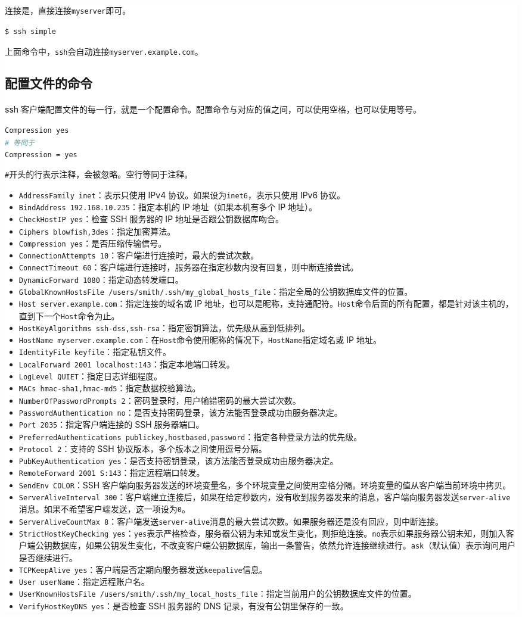 连接是，直接连接`myserver`即可。

```bash
$ ssh simple
```

上面命令中，`ssh`会自动连接`myserver.example.com`。

## 配置文件的命令

ssh 客户端配置文件的每一行，就是一个配置命令。配置命令与对应的值之间，可以使用空格，也可以使用等号。

```bash
Compression yes
# 等同于
Compression = yes
```

`#`开头的行表示注释，会被忽略。空行等同于注释。

- `AddressFamily inet`：表示只使用 IPv4 协议。如果设为`inet6`，表示只使用 IPv6 协议。
- `BindAddress 192.168.10.235`：指定本机的 IP 地址（如果本机有多个 IP 地址）。
- `CheckHostIP yes`：检查 SSH 服务器的 IP 地址是否跟公钥数据库吻合。
- `Ciphers blowfish,3des`：指定加密算法。
- `Compression yes`：是否压缩传输信号。
- `ConnectionAttempts 10`：客户端进行连接时，最大的尝试次数。
- `ConnectTimeout 60`：客户端进行连接时，服务器在指定秒数内没有回复，则中断连接尝试。
- `DynamicForward 1080`：指定动态转发端口。
- `GlobalKnownHostsFile /users/smith/.ssh/my_global_hosts_file`：指定全局的公钥数据库文件的位置。
- `Host server.example.com`：指定连接的域名或 IP 地址，也可以是昵称，支持通配符。`Host`命令后面的所有配置，都是针对该主机的，直到下一个`Host`命令为止。
- `HostKeyAlgorithms ssh-dss,ssh-rsa`：指定密钥算法，优先级从高到低排列。
- `HostName myserver.example.com`：在`Host`命令使用昵称的情况下，`HostName`指定域名或 IP 地址。
- `IdentityFile keyfile`：指定私钥文件。
- `LocalForward 2001 localhost:143`：指定本地端口转发。
- `LogLevel QUIET`：指定日志详细程度。
- `MACs hmac-sha1,hmac-md5`：指定数据校验算法。
- `NumberOfPasswordPrompts 2`：密码登录时，用户输错密码的最大尝试次数。
- `PasswordAuthentication no`：是否支持密码登录，该方法能否登录成功由服务器决定。
- `Port 2035`：指定客户端连接的 SSH 服务器端口。
- `PreferredAuthentications publickey,hostbased,password`：指定各种登录方法的优先级。
- `Protocol 2`：支持的 SSH 协议版本，多个版本之间使用逗号分隔。
- `PubKeyAuthentication yes`：是否支持密钥登录，该方法能否登录成功由服务器决定。
- `RemoteForward 2001 S:143`：指定远程端口转发。
- `SendEnv COLOR`：SSH 客户端向服务器发送的环境变量名，多个环境变量之间使用空格分隔。环境变量的值从客户端当前环境中拷贝。
- `ServerAliveInterval 300`：客户端建立连接后，如果在给定秒数内，没有收到服务器发来的消息，客户端向服务器发送`server-alive`消息。如果不希望客户端发送，这一项设为`0`。
- `ServerAliveCountMax 8`：客户端发送`server-alive`消息的最大尝试次数。如果服务器还是没有回应，则中断连接。
- `StrictHostKeyChecking yes`：`yes`表示严格检查，服务器公钥为未知或发生变化，则拒绝连接。`no`表示如果服务器公钥未知，则加入客户端公钥数据库，如果公钥发生变化，不改变客户端公钥数据库，输出一条警告，依然允许连接继续进行。`ask`（默认值）表示询问用户是否继续进行。
- `TCPKeepAlive yes`：客户端是否定期向服务器发送`keepalive`信息。
- `User userName`：指定远程账户名。
- `UserKnownHostsFile /users/smith/.ssh/my_local_hosts_file`：指定当前用户的公钥数据库文件的位置。
- `VerifyHostKeyDNS yes`：是否检查 SSH 服务器的 DNS 记录，有没有公钥里保存的一致。

